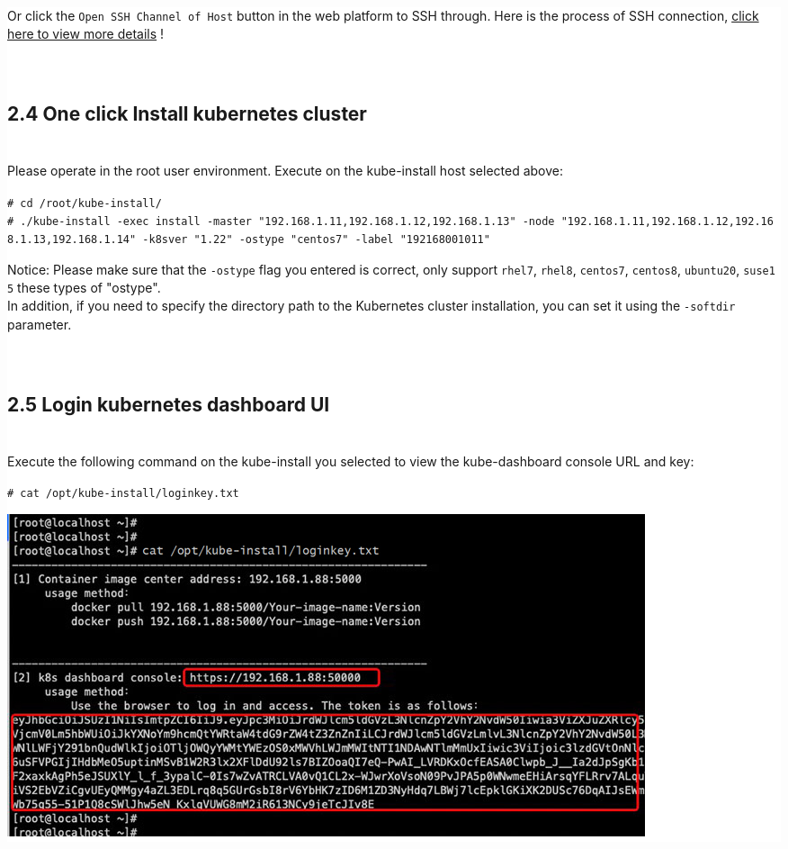 Or click the `Open SSH Channel of Host` button in the web platform to SSH through. Here is the process of SSH connection, <a href="docs/webssh0.7.md">click here to view more details</a> !<br>

<br>

## 2.4 One click Install kubernetes cluster

<br>
Please operate in the root user environment. Execute on the kube-install host selected above:<br>

```
# cd /root/kube-install/
# ./kube-install -exec install -master "192.168.1.11,192.168.1.12,192.168.1.13" -node "192.168.1.11,192.168.1.12,192.168.1.13,192.168.1.14" -k8sver "1.22" -ostype "centos7" -label "192168001011"
```

Notice: Please make sure that the `-ostype` flag you entered is correct, only support `rhel7`, `rhel8`, `centos7`, `centos8`, `ubuntu20`, `suse15` these types of "ostype".<br>
In addition, if you need to specify the directory path to the Kubernetes cluster installation, you can set it using the `-softdir` parameter.

<br>


## 2.5 Login kubernetes dashboard UI

<br>
Execute the following command on the kube-install you selected to view the kube-dashboard console URL and key:<br>

```
# cat /opt/kube-install/loginkey.txt
```


![loginkey](docs/images/loginkey2.jpg)
